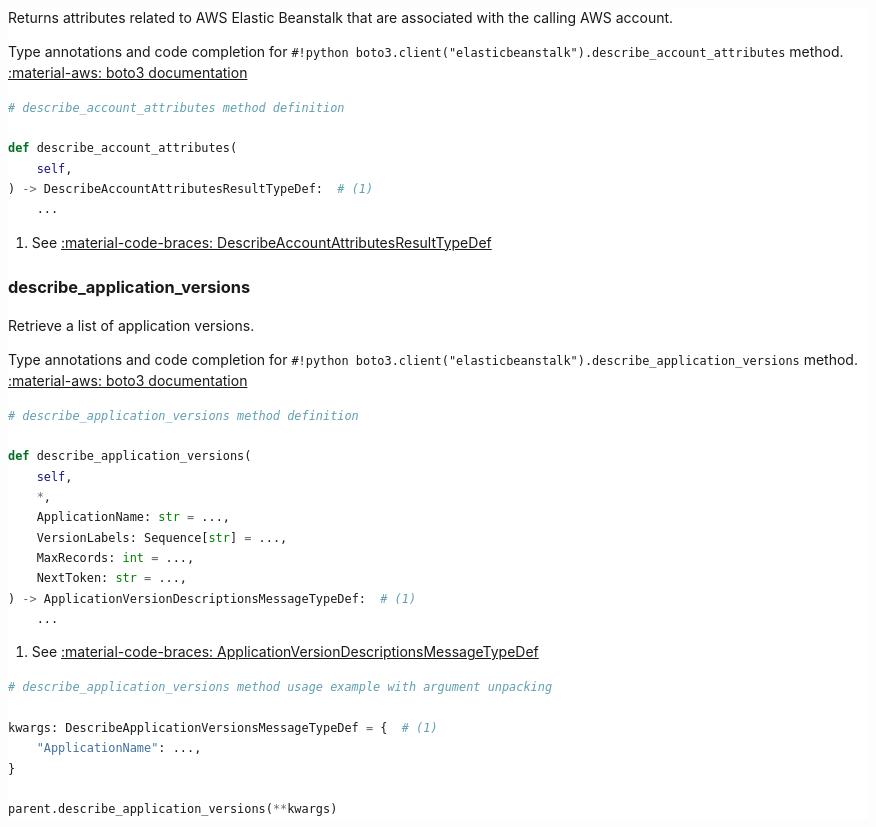 Returns attributes related to AWS Elastic Beanstalk that are associated with
the calling AWS account.

Type annotations and code completion for `#!python boto3.client("elasticbeanstalk").describe_account_attributes` method.
[:material-aws: boto3 documentation](https://boto3.amazonaws.com/v1/documentation/api/latest/reference/services/elasticbeanstalk/client/describe_account_attributes.html)

```python
# describe_account_attributes method definition

def describe_account_attributes(
    self,
) -> DescribeAccountAttributesResultTypeDef:  # (1)
    ...
```

1. See [:material-code-braces: DescribeAccountAttributesResultTypeDef](./type_defs.md#describeaccountattributesresulttypedef)



### describe\_application\_versions

Retrieve a list of application versions.

Type annotations and code completion for `#!python boto3.client("elasticbeanstalk").describe_application_versions` method.
[:material-aws: boto3 documentation](https://boto3.amazonaws.com/v1/documentation/api/latest/reference/services/elasticbeanstalk/client/describe_application_versions.html)

```python
# describe_application_versions method definition

def describe_application_versions(
    self,
    *,
    ApplicationName: str = ...,
    VersionLabels: Sequence[str] = ...,
    MaxRecords: int = ...,
    NextToken: str = ...,
) -> ApplicationVersionDescriptionsMessageTypeDef:  # (1)
    ...
```

1. See [:material-code-braces: ApplicationVersionDescriptionsMessageTypeDef](./type_defs.md#applicationversiondescriptionsmessagetypedef)


```python
# describe_application_versions method usage example with argument unpacking

kwargs: DescribeApplicationVersionsMessageTypeDef = {  # (1)
    "ApplicationName": ...,
}

parent.describe_application_versions(**kwargs)
```
